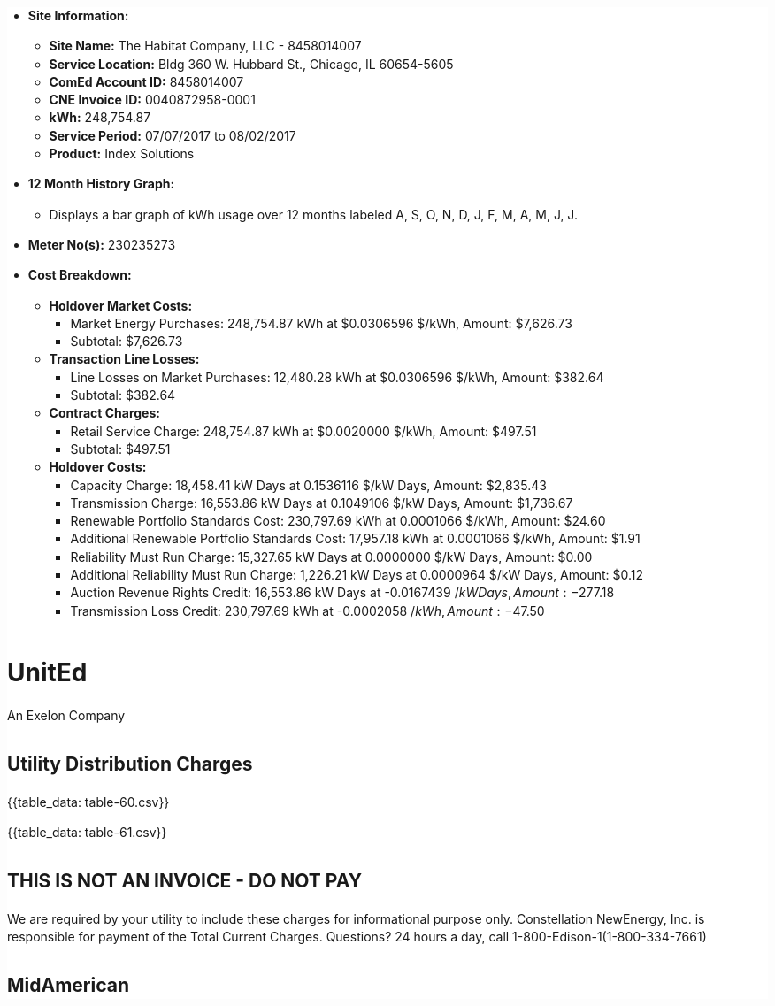 - **Site Information:**
  - **Site Name:** The Habitat Company, LLC - 8458014007
  - **Service Location:** Bldg 360 W. Hubbard St., Chicago, IL 60654-5605
  - **ComEd Account ID:** 8458014007
  - **CNE Invoice ID:** 0040872958-0001
  - **kWh:** 248,754.87
  - **Service Period:** 07/07/2017 to 08/02/2017
  - **Product:** Index Solutions

- **12 Month History Graph:**
  - Displays a bar graph of kWh usage over 12 months labeled A, S, O, N, D, J, F, M, A, M, J, J.

- **Meter No(s):** 230235273

- **Cost Breakdown:**
  - **Holdover Market Costs:**
    - Market Energy Purchases: 248,754.87 kWh at $0.0306596 $/kWh, Amount: $7,626.73
    - Subtotal: $7,626.73
  - **Transaction Line Losses:**
    - Line Losses on Market Purchases: 12,480.28 kWh at $0.0306596 $/kWh, Amount: $382.64
    - Subtotal: $382.64
  - **Contract Charges:**
    - Retail Service Charge: 248,754.87 kWh at $0.0020000 $/kWh, Amount: $497.51
    - Subtotal: $497.51
  - **Holdover Costs:**
    - Capacity Charge: 18,458.41 kW Days at 0.1536116 $/kW Days, Amount: $2,835.43
    - Transmission Charge: 16,553.86 kW Days at 0.1049106 $/kW Days, Amount: $1,736.67
    - Renewable Portfolio Standards Cost: 230,797.69 kWh at 0.0001066 $/kWh, Amount: $24.60
    - Additional Renewable Portfolio Standards Cost: 17,957.18 kWh at 0.0001066 $/kWh, Amount: $1.91
    - Reliability Must Run Charge: 15,327.65 kW Days at 0.0000000 $/kW Days, Amount: $0.00
    - Additional Reliability Must Run Charge: 1,226.21 kW Days at 0.0000964 $/kW Days, Amount: $0.12
    - Auction Revenue Rights Credit: 16,553.86 kW Days at -0.0167439 $/kW Days, Amount: -$277.18
    - Transmission Loss Credit: 230,797.69 kWh at -0.0002058 $/kWh, Amount: -$47.50

# UnitEd 

An Exelon Company

## Utility Distribution Charges

{{table_data: table-60.csv}}


{{table_data: table-61.csv}}

## THIS IS NOT AN INVOICE - DO NOT PAY

We are required by your utility to include these charges for informational purpose only. Constellation NewEnergy, Inc. is responsible for payment of the Total Current Charges. Questions? 24 hours a day, call 1-800-Edison-1(1-800-334-7661)

## MidAmerican
